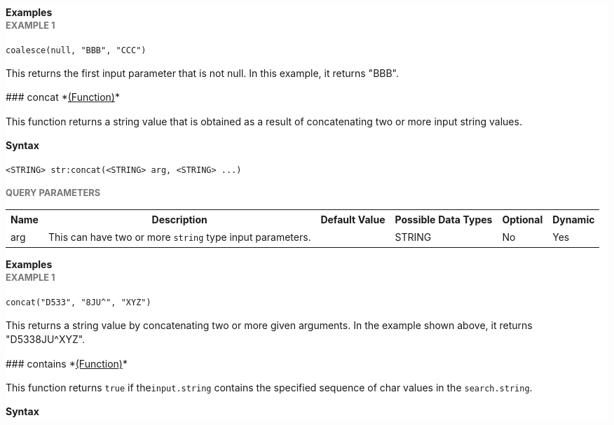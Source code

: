 <span id="examples" class="md-typeset" style="display: block; font-weight: bold;">Examples</span>
<span id="example-1" class="md-typeset" style="display: block; color: rgba(0, 0, 0, 0.54); font-size: 12.8px; font-weight: bold;">EXAMPLE 1</span>
```
coalesce(null, "BBB", "CCC")
```
<p></p>
<p style="word-wrap: break-word;margin: 0;">This returns the first input parameter that is not null. In this example, it returns "BBB".</p>
<p></p>
### concat *<a target="_blank" href="http://siddhi.io/en/v5.1/docs/query-guide/#function">(Function)</a>*
<p></p>
<p style="word-wrap: break-word;margin: 0;">This function returns a string value that is obtained as a result of concatenating two or more input string values.</p>
<p></p>
<span id="syntax" class="md-typeset" style="display: block; font-weight: bold;">Syntax</span>

```
<STRING> str:concat(<STRING> arg, <STRING> ...)
```

<span id="query-parameters" class="md-typeset" style="display: block; color: rgba(0, 0, 0, 0.54); font-size: 12.8px; font-weight: bold;">QUERY PARAMETERS</span>
<table>
    <tr>
        <th>Name</th>
        <th style="min-width: 20em">Description</th>
        <th>Default Value</th>
        <th>Possible Data Types</th>
        <th>Optional</th>
        <th>Dynamic</th>
    </tr>
    <tr>
        <td style="vertical-align: top">arg</td>
        <td style="vertical-align: top; word-wrap: break-word"><p style="word-wrap: break-word;margin: 0;">This can have two or more <code>string</code> type input parameters.</p></td>
        <td style="vertical-align: top"></td>
        <td style="vertical-align: top">STRING</td>
        <td style="vertical-align: top">No</td>
        <td style="vertical-align: top">Yes</td>
    </tr>
</table>

<span id="examples" class="md-typeset" style="display: block; font-weight: bold;">Examples</span>
<span id="example-1" class="md-typeset" style="display: block; color: rgba(0, 0, 0, 0.54); font-size: 12.8px; font-weight: bold;">EXAMPLE 1</span>
```
concat("D533", "8JU^", "XYZ")
```
<p></p>
<p style="word-wrap: break-word;margin: 0;">This returns a string value by concatenating two or more given arguments. In the example shown above, it returns "D5338JU^XYZ".</p>
<p></p>
### contains *<a target="_blank" href="http://siddhi.io/en/v5.1/docs/query-guide/#function">(Function)</a>*
<p></p>
<p style="word-wrap: break-word;margin: 0;">This function returns <code>true</code> if the<code>input.string</code> contains the specified sequence of char values in the <code>search.string</code>. </p>
<p></p>
<span id="syntax" class="md-typeset" style="display: block; font-weight: bold;">Syntax</span>
